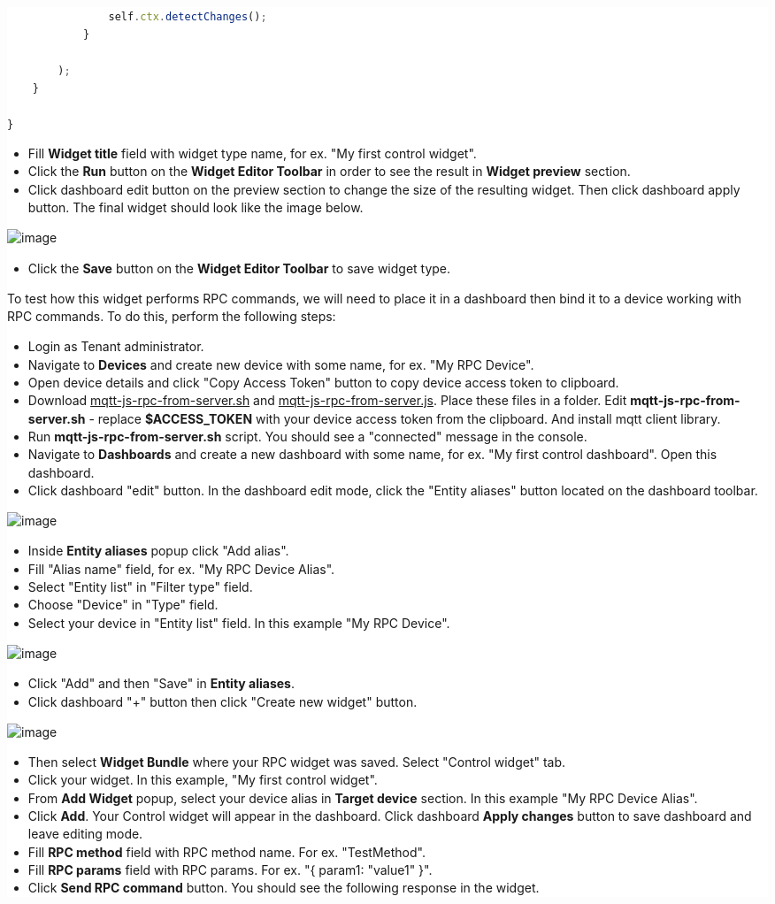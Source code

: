```javascript
                self.ctx.detectChanges();
            }

        );
    }

}
```

 - Fill **Widget title** field with widget type name, for ex. "My first control widget".
 - Click the **Run** button on the **Widget Editor Toolbar** in order to see the result in **Widget preview** section. 
 - Click dashboard edit button on the preview section to change the size of the resulting widget. Then click dashboard apply button. The final widget should look like the image below.

![image](/images/user-guide/contribution/widgets/control-widget-sample.png)

 - Click the **Save** button on the **Widget Editor Toolbar** to save widget type.

To test how this widget performs RPC commands, we will need to place it in a dashboard then bind it to a device working with RPC commands. To do this, perform the following steps:

 - Login as Tenant administrator.
 - Navigate to **Devices** and create new device with some name, for ex. "My RPC Device".
 - Open device details and click "Copy Access Token" button to copy device access token to clipboard.
 - Download [mqtt-js-rpc-from-server.sh](/docs/{{docsPrefix}}reference/resources/mqtt-js-rpc-from-server.sh) and [mqtt-js-rpc-from-server.js](/docs/{{docsPrefix}}reference/resources/mqtt-js-rpc-from-server.js). Place these files in a folder. 
 Edit **mqtt-js-rpc-from-server.sh** - replace **$ACCESS_TOKEN** with your device access token from the clipboard. And install mqtt client library.
 - Run **mqtt-js-rpc-from-server.sh** script. You should see a "connected" message in the console.
 - Navigate to **Dashboards** and create a new dashboard with some name, for ex. "My first control dashboard". Open this dashboard.
 - Click dashboard "edit" button. In the dashboard edit mode, click the "Entity aliases" button located on the dashboard toolbar.

![image](/images/user-guide/contribution/widgets/dashboard-toolbar-entity-aliases.png)

 - Inside **Entity aliases** popup click "Add alias".
 - Fill "Alias name" field, for ex. "My RPC Device Alias".
 - Select "Entity list" in "Filter type" field.
 - Choose "Device" in "Type" field.
 - Select your device in "Entity list" field. In this example "My RPC Device".

![image](/images/user-guide/contribution/widgets/add-rpc-device-alias.png)

 - Click "Add" and then "Save" in **Entity aliases**.
 - Click dashboard "+" button then click "Create new widget" button.

![image](/images/user-guide/contribution/widgets/dashboard-create-new-widget-button.png)

 - Then select **Widget Bundle** where your RPC widget was saved. Select "Control widget" tab.
 - Click your widget. In this example, "My first control widget".
 - From **Add Widget** popup, select your device alias in **Target device** section. In this example "My RPC Device Alias".
 - Click **Add**. Your Control widget will appear in the dashboard. Click dashboard **Apply changes** button to save dashboard and leave editing mode.
 - Fill **RPC method** field with RPC method name. For ex. "TestMethod".
 - Fill **RPC params** field with RPC params. For ex. "{ param1: "value1" }".
 - Click **Send RPC command** button. You should see the following response in the widget.
